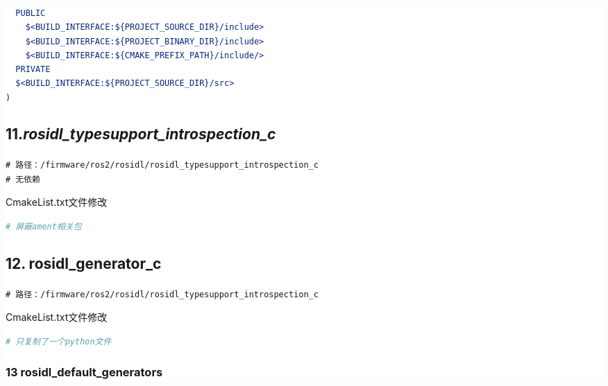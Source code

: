```cmake
  PUBLIC
    $<BUILD_INTERFACE:${PROJECT_SOURCE_DIR}/include>
    $<BUILD_INTERFACE:${PROJECT_BINARY_DIR}/include>
    $<BUILD_INTERFACE:${CMAKE_PREFIX_PATH}/include/>
  PRIVATE
  $<BUILD_INTERFACE:${PROJECT_SOURCE_DIR}/src>
)
```

## 11.*rosidl_typesupport_introspection_c*

```shell
# 路径：/firmware/ros2/rosidl/rosidl_typesupport_introspection_c
# 无依赖
```

CmakeList.txt文件修改

```cmake
# 屏蔽ament相关包
```

## 12. rosidl_generator_c

```shell
# 路径：/firmware/ros2/rosidl/rosidl_typesupport_introspection_c
```

CmakeList.txt文件修改

```cmake
# 只复制了一个python文件
```

### 13 rosidl_default_generators

